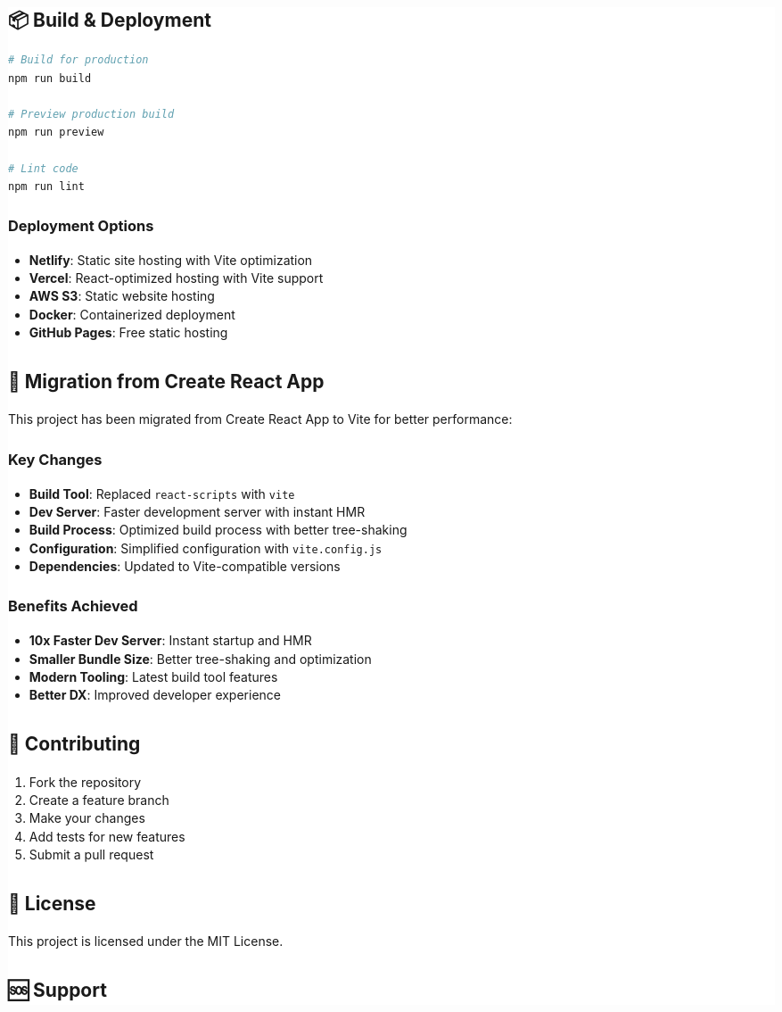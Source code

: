 ## 📦 Build & Deployment

```bash
# Build for production
npm run build

# Preview production build
npm run preview

# Lint code
npm run lint
```

### Deployment Options
- **Netlify**: Static site hosting with Vite optimization
- **Vercel**: React-optimized hosting with Vite support
- **AWS S3**: Static website hosting
- **Docker**: Containerized deployment
- **GitHub Pages**: Free static hosting

## 🔄 Migration from Create React App

This project has been migrated from Create React App to Vite for better performance:

### **Key Changes**
- **Build Tool**: Replaced `react-scripts` with `vite`
- **Dev Server**: Faster development server with instant HMR
- **Build Process**: Optimized build process with better tree-shaking
- **Configuration**: Simplified configuration with `vite.config.js`
- **Dependencies**: Updated to Vite-compatible versions

### **Benefits Achieved**
- **10x Faster Dev Server**: Instant startup and HMR
- **Smaller Bundle Size**: Better tree-shaking and optimization
- **Modern Tooling**: Latest build tool features
- **Better DX**: Improved developer experience

## 🤝 Contributing

1. Fork the repository
2. Create a feature branch
3. Make your changes
4. Add tests for new features
5. Submit a pull request

## 📄 License

This project is licensed under the MIT License.

## 🆘 Support
